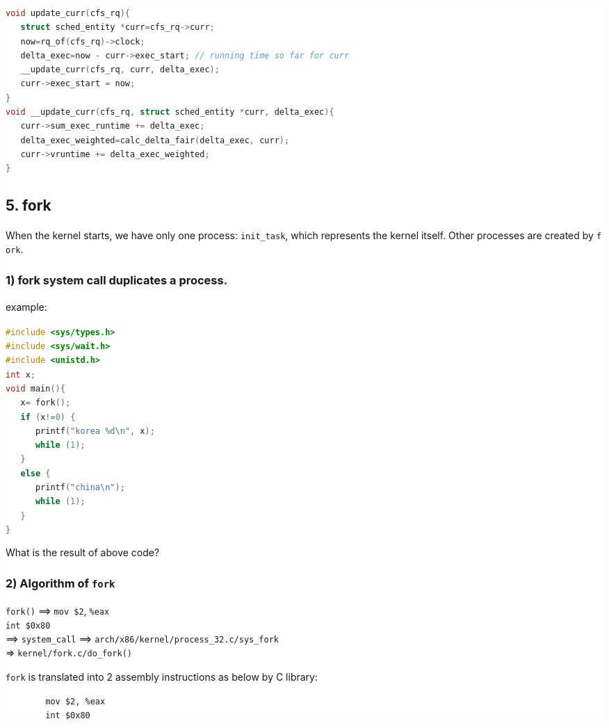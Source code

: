 ```c
void update_curr(cfs_rq){
   struct sched_entity *curr=cfs_rq->curr;
   now=rq_of(cfs_rq)->clock;
   delta_exec=now - curr->exec_start; // running time so far for curr
   __update_curr(cfs_rq, curr, delta_exec);
   curr->exec_start = now;
}
void __update_curr(cfs_rq, struct sched_entity *curr, delta_exec){
   curr->sum_exec_runtime += delta_exec;
   delta_exec_weighted=calc_delta_fair(delta_exec, curr);
   curr->vruntime += delta_exec_weighted;
}
```

## 5. fork

When the kernel starts, we have only one process: `init_task`, which represents the kernel itself. Other processes are created by `fork`.

### 1) fork system call duplicates a process.

example:

```c
#include <sys/types.h>
#include <sys/wait.h>
#include <unistd.h>
int x;
void main(){
   x= fork();
   if (x!=0) {
      printf("korea %d\n", x);
      while (1);
   }
   else {
      printf("china\n");
      while (1);
   }
}
```

What is the result of above code?

### 2) Algorithm of `fork`

`fork()` ==> `mov $2`, `%eax`<br>
`int $0x80`<br>
==> `system_call` ==> `arch/x86/kernel/process_32.c/sys_fork`<br>
=> `kernel/fork.c/do_fork()`

`fork` is translated into 2 assembly instructions as below by C library:

```
        mov $2, %eax
        int $0x80
```
